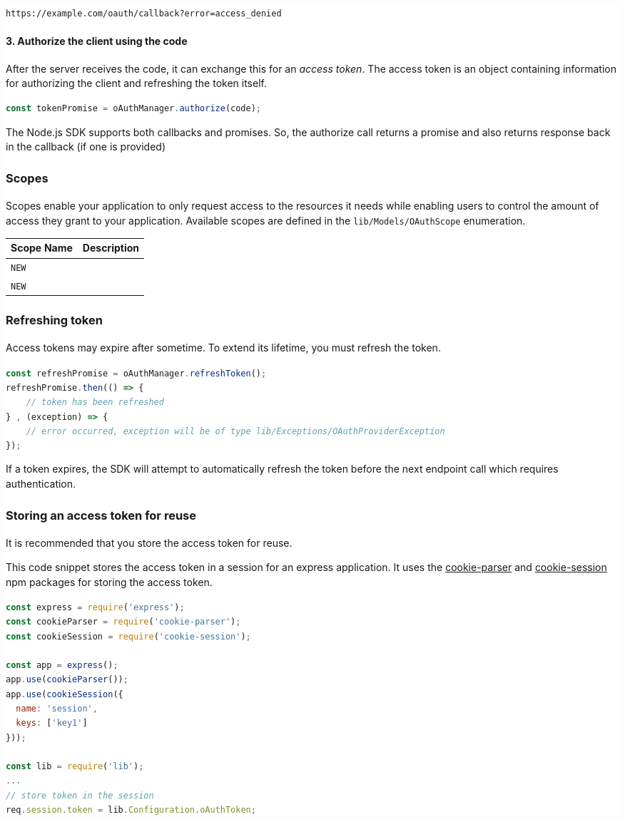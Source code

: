 ```
https://example.com/oauth/callback?error=access_denied
```

#### 3. Authorize the client using the code

After the server receives the code, it can exchange this for an *access token*. The access token is an object containing information for authorizing the client and refreshing the token itself.

```JavaScript
const tokenPromise = oAuthManager.authorize(code);
```
The Node.js SDK supports both callbacks and promises. So, the authorize call returns a promise and also returns response back in the callback (if one is provided)



### Scopes

Scopes enable your application to only request access to the resources it needs while enabling users to control the amount of access they grant to your application. Available scopes are defined in the `lib/Models/OAuthScope` enumeration.

| Scope Name | Description |
| --- | --- |
| `NEW` |  |
| `NEW` |  |

### Refreshing token

Access tokens may expire after sometime. To extend its lifetime, you must refresh the token.

```JavaScript
const refreshPromise = oAuthManager.refreshToken();
refreshPromise.then(() => {
    // token has been refreshed
} , (exception) => {
    // error occurred, exception will be of type lib/Exceptions/OAuthProviderException
});
```

If a token expires, the SDK will attempt to automatically refresh the token before the next endpoint call which requires authentication.


### Storing an access token for reuse

It is recommended that you store the access token for reuse.

This code snippet stores the access token in a session for an express application. It uses the [cookie-parser](https://www.npmjs.com/package/cookie-parser) and [cookie-session](https://www.npmjs.com/package/cookie-session) npm packages for storing the access token.
```JavaScript
const express = require('express');
const cookieParser = require('cookie-parser');
const cookieSession = require('cookie-session');

const app = express();
app.use(cookieParser());
app.use(cookieSession({
  name: 'session',
  keys: ['key1']
}));

const lib = require('lib');
...
// store token in the session
req.session.token = lib.Configuration.oAuthToken;
```